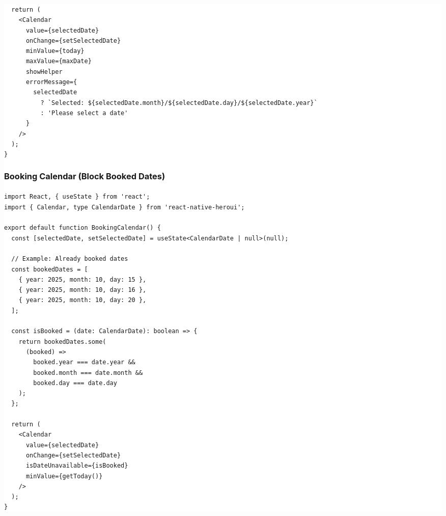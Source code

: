 ```tsx
  return (
    <Calendar
      value={selectedDate}
      onChange={setSelectedDate}
      minValue={today}
      maxValue={maxDate}
      showHelper
      errorMessage={
        selectedDate
          ? `Selected: ${selectedDate.month}/${selectedDate.day}/${selectedDate.year}`
          : 'Please select a date'
      }
    />
  );
}
```

### Booking Calendar (Block Booked Dates)

```tsx
import React, { useState } from 'react';
import { Calendar, type CalendarDate } from 'react-native-heroui';

export default function BookingCalendar() {
  const [selectedDate, setSelectedDate] = useState<CalendarDate | null>(null);

  // Example: Already booked dates
  const bookedDates = [
    { year: 2025, month: 10, day: 15 },
    { year: 2025, month: 10, day: 16 },
    { year: 2025, month: 10, day: 20 },
  ];

  const isBooked = (date: CalendarDate): boolean => {
    return bookedDates.some(
      (booked) =>
        booked.year === date.year &&
        booked.month === date.month &&
        booked.day === date.day
    );
  };

  return (
    <Calendar
      value={selectedDate}
      onChange={setSelectedDate}
      isDateUnavailable={isBooked}
      minValue={getToday()}
    />
  );
}
```
